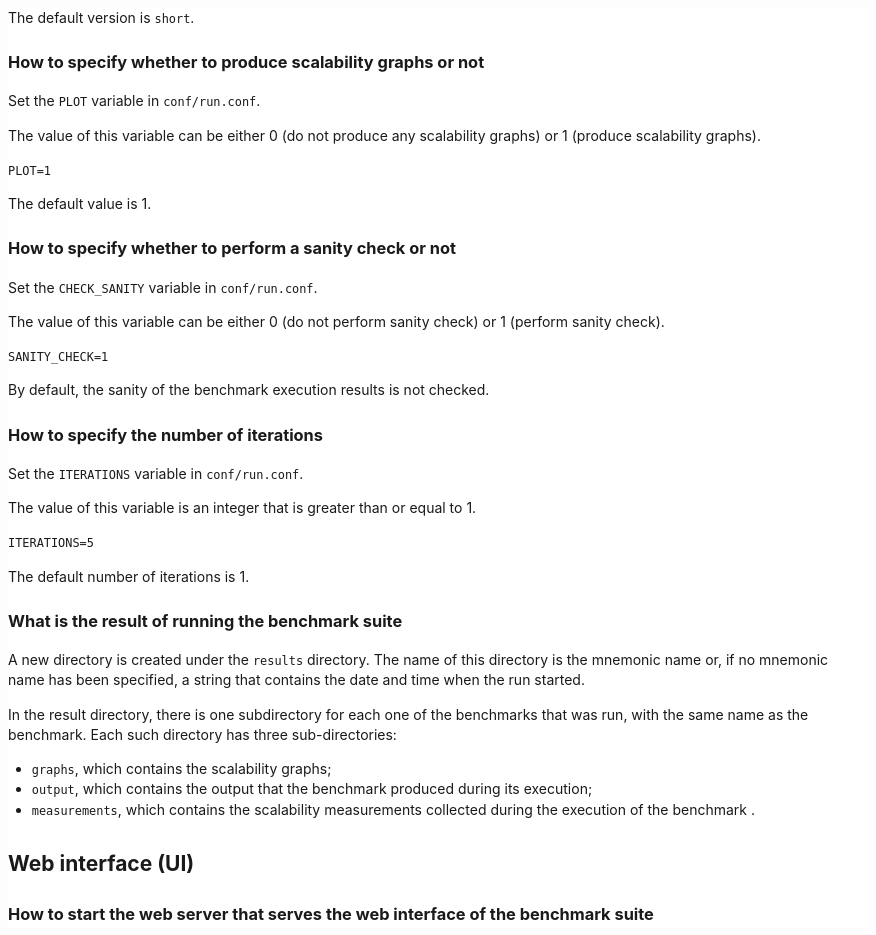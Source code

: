 The default version is `short`.

### How to specify whether to produce scalability graphs or not ###

Set the `PLOT` variable in `conf/run.conf`.

The value of this variable can be either 0 (do not produce any scalability 
graphs) or 1 (produce scalability graphs).

	PLOT=1

The default value is 1.

### How to specify whether to perform a sanity check or not ###

Set the `CHECK_SANITY` variable in `conf/run.conf`.

The value of this variable can be either 0 (do not perform sanity check) or
1 (perform sanity check).

	SANITY_CHECK=1

By default, the sanity of the benchmark execution results is not checked.

### How to specify the number of iterations ###

Set the `ITERATIONS` variable in `conf/run.conf`.

The value of this variable is an integer that is greater than or equal to 1.

	ITERATIONS=5

The default number of iterations is 1.
 
### What is the result of running the benchmark suite ###

A new directory is created under the `results` directory. The name of this 
directory is the mnemonic name or, if no mnemonic name has been specified, a
string that contains the date and time when the run started.

In the result directory, there is one subdirectory for each one of the 
benchmarks that was run, with the same name as the benchmark. Each such 
directory has three sub-directories:
* `graphs`, which contains the scalability graphs;
* `output`, which contains the output that the benchmark produced during its execution;
* `measurements`, which contains the scalability measurements collected during the execution of the benchmark
.

## Web interface (UI)

### How to start the web server that serves the web interface of the benchmark suite ###
